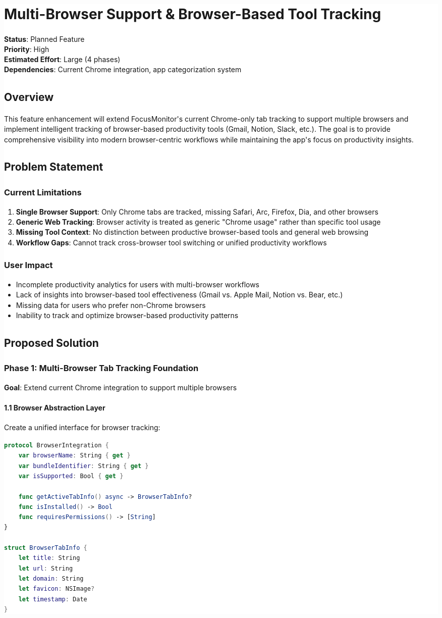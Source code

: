 # Multi-Browser Support & Browser-Based Tool Tracking

**Status**: Planned Feature  
**Priority**: High  
**Estimated Effort**: Large (4 phases)  
**Dependencies**: Current Chrome integration, app categorization system  

## Overview

This feature enhancement will extend FocusMonitor's current Chrome-only tab tracking to support multiple browsers and implement intelligent tracking of browser-based productivity tools (Gmail, Notion, Slack, etc.). The goal is to provide comprehensive visibility into modern browser-centric workflows while maintaining the app's focus on productivity insights.

## Problem Statement

### Current Limitations
1. **Single Browser Support**: Only Chrome tabs are tracked, missing Safari, Arc, Firefox, Dia, and other browsers
2. **Generic Web Tracking**: Browser activity is treated as generic "Chrome usage" rather than specific tool usage
3. **Missing Tool Context**: No distinction between productive browser-based tools and general web browsing
4. **Workflow Gaps**: Cannot track cross-browser tool switching or unified productivity workflows

### User Impact
- Incomplete productivity analytics for users with multi-browser workflows
- Lack of insights into browser-based tool effectiveness (Gmail vs. Apple Mail, Notion vs. Bear, etc.)
- Missing data for users who prefer non-Chrome browsers
- Inability to track and optimize browser-based productivity patterns

## Proposed Solution

### Phase 1: Multi-Browser Tab Tracking Foundation
**Goal**: Extend current Chrome integration to support multiple browsers

#### 1.1 Browser Abstraction Layer
Create a unified interface for browser tracking:

```swift
protocol BrowserIntegration {
    var browserName: String { get }
    var bundleIdentifier: String { get }
    var isSupported: Bool { get }
    
    func getActiveTabInfo() async -> BrowserTabInfo?
    func isInstalled() -> Bool
    func requiresPermissions() -> [String]
}

struct BrowserTabInfo {
    let title: String
    let url: String
    let domain: String
    let favicon: NSImage?
    let timestamp: Date
}
```
